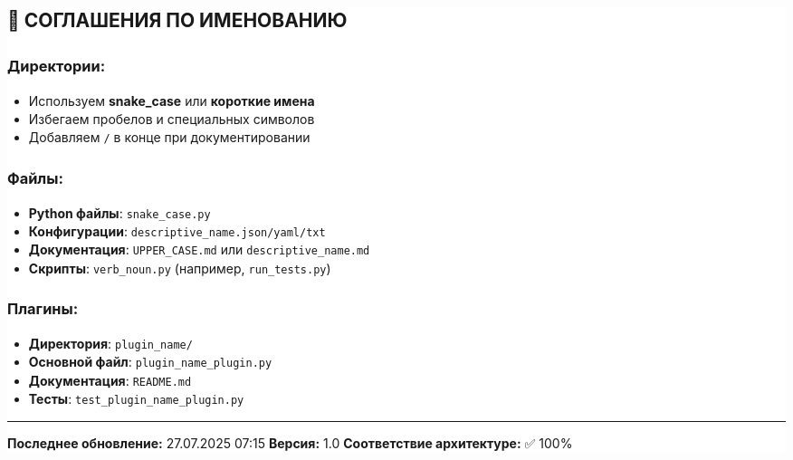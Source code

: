 
## 📝 **СОГЛАШЕНИЯ ПО ИМЕНОВАНИЮ**

### **Директории:**
- Используем **snake_case** или **короткие имена**
- Избегаем пробелов и специальных символов
- Добавляем `/` в конце при документировании

### **Файлы:**
- **Python файлы**: `snake_case.py`
- **Конфигурации**: `descriptive_name.json/yaml/txt`
- **Документация**: `UPPER_CASE.md` или `descriptive_name.md`
- **Скрипты**: `verb_noun.py` (например, `run_tests.py`)

### **Плагины:**
- **Директория**: `plugin_name/`
- **Основной файл**: `plugin_name_plugin.py`
- **Документация**: `README.md`
- **Тесты**: `test_plugin_name_plugin.py`

---

**Последнее обновление:** 27.07.2025 07:15
**Версия:** 1.0
**Соответствие архитектуре:** ✅ 100%
